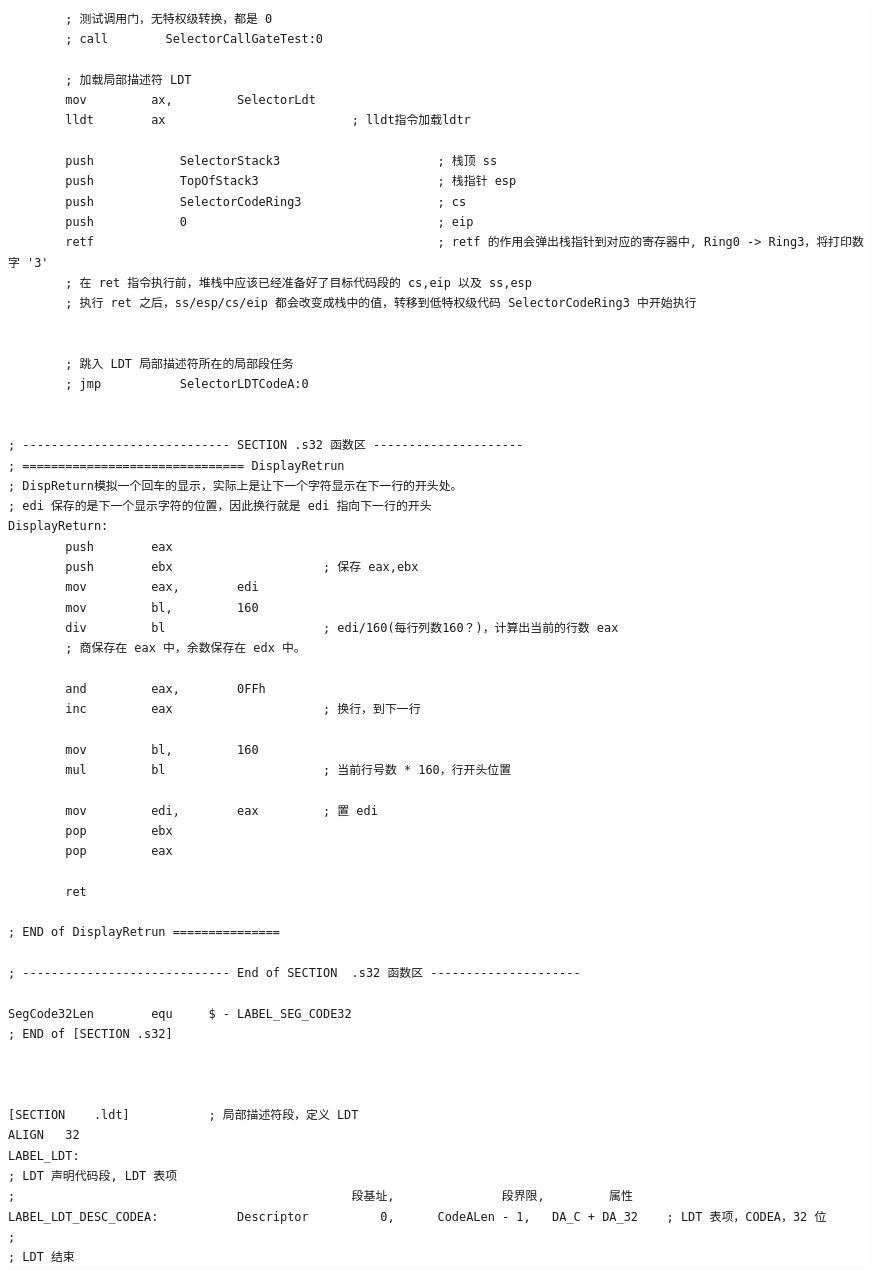 ```assembly
        ; 测试调用门，无特权级转换，都是 0
        ; call        SelectorCallGateTest:0

		; 加载局部描述符 LDT
		mov         ax,         SelectorLdt
		lldt        ax							; lldt指令加载ldtr

        push			SelectorStack3						; 栈顶 ss
        push			TopOfStack3							; 栈指针 esp
        push			SelectorCodeRing3					; cs
        push			0									; eip
        retf												; retf 的作用会弹出栈指针到对应的寄存器中, Ring0 -> Ring3，将打印数字 '3'
        ; 在 ret 指令执行前，堆栈中应该已经准备好了目标代码段的 cs,eip 以及 ss,esp
        ; 执行 ret 之后，ss/esp/cs/eip 都会改变成栈中的值，转移到低特权级代码 SelectorCodeRing3 中开始执行


		; 跳入 LDT 局部描述符所在的局部段任务
		; jmp			SelectorLDTCodeA:0


; ----------------------------- SECTION	.s32 函数区 ---------------------
; =============================== DisplayRetrun
; DispReturn模拟一个回车的显示，实际上是让下一个字符显示在下一行的开头处。
; edi 保存的是下一个显示字符的位置，因此换行就是 edi 指向下一行的开头
DisplayReturn:
		push		eax
		push		ebx						; 保存 eax,ebx
		mov			eax,		edi
		mov			bl,			160
		div			bl						; edi/160(每行列数160？)，计算出当前的行数 eax
		; 商保存在 eax 中，余数保存在 edx 中。

		and			eax,		0FFh
		inc 		eax						; 换行，到下一行

		mov			bl,			160
		mul			bl						; 当前行号数 * 160，行开头位置

		mov			edi,		eax			; 置 edi
		pop			ebx
		pop			eax

		ret

; END of DisplayRetrun ===============

; ----------------------------- End of SECTION	.s32 函数区 ---------------------

SegCode32Len		equ		$ - LABEL_SEG_CODE32
; END of [SECTION .s32]



[SECTION    .ldt]           ; 局部描述符段，定义 LDT
ALIGN   32
LABEL_LDT:
; LDT 声明代码段, LDT 表项
;									            段基址,			   段界限,			属性
LABEL_LDT_DESC_CODEA:			Descriptor			0,		CodeALen - 1,	DA_C + DA_32	; LDT 表项，CODEA，32 位
;
; LDT 结束
```